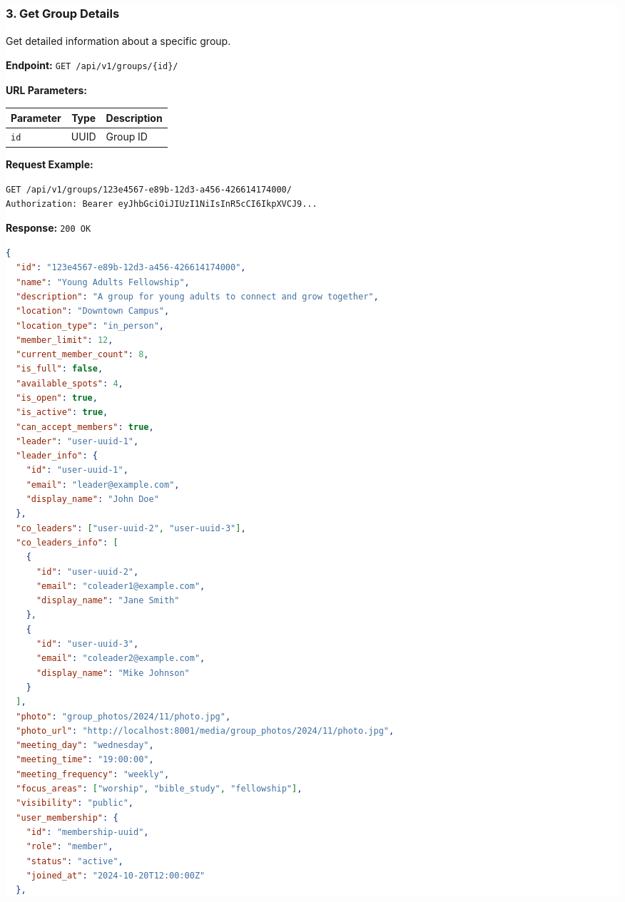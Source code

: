 ### 3. Get Group Details

Get detailed information about a specific group.

**Endpoint:** `GET /api/v1/groups/{id}/`

**URL Parameters:**

| Parameter | Type | Description |
|-----------|------|-------------|
| `id` | UUID | Group ID |

**Request Example:**
```http
GET /api/v1/groups/123e4567-e89b-12d3-a456-426614174000/
Authorization: Bearer eyJhbGciOiJIUzI1NiIsInR5cCI6IkpXVCJ9...
```

**Response:** `200 OK`

```json
{
  "id": "123e4567-e89b-12d3-a456-426614174000",
  "name": "Young Adults Fellowship",
  "description": "A group for young adults to connect and grow together",
  "location": "Downtown Campus",
  "location_type": "in_person",
  "member_limit": 12,
  "current_member_count": 8,
  "is_full": false,
  "available_spots": 4,
  "is_open": true,
  "is_active": true,
  "can_accept_members": true,
  "leader": "user-uuid-1",
  "leader_info": {
    "id": "user-uuid-1",
    "email": "leader@example.com",
    "display_name": "John Doe"
  },
  "co_leaders": ["user-uuid-2", "user-uuid-3"],
  "co_leaders_info": [
    {
      "id": "user-uuid-2",
      "email": "coleader1@example.com",
      "display_name": "Jane Smith"
    },
    {
      "id": "user-uuid-3",
      "email": "coleader2@example.com",
      "display_name": "Mike Johnson"
    }
  ],
  "photo": "group_photos/2024/11/photo.jpg",
  "photo_url": "http://localhost:8001/media/group_photos/2024/11/photo.jpg",
  "meeting_day": "wednesday",
  "meeting_time": "19:00:00",
  "meeting_frequency": "weekly",
  "focus_areas": ["worship", "bible_study", "fellowship"],
  "visibility": "public",
  "user_membership": {
    "id": "membership-uuid",
    "role": "member",
    "status": "active",
    "joined_at": "2024-10-20T12:00:00Z"
  },
```